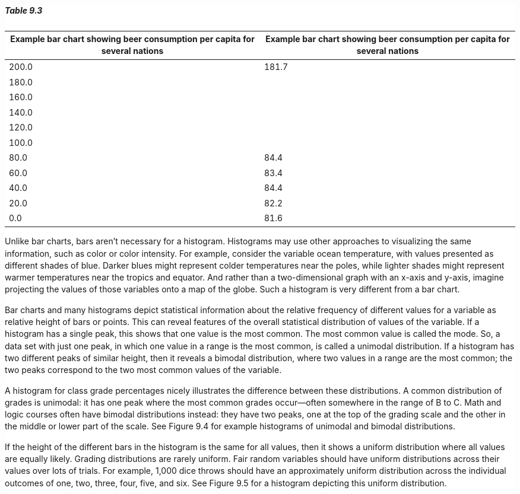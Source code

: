 ##### Table 9.3

| Example bar chart showing beer consumption per capita for several nations | Example bar chart showing beer consumption per capita for several nations |
| ------------------------------------------------------------ | ------------------------------------------------------------ |
| 200.0                                                        | 181.7                                                        |
| 180.0                                                        |                                                              |
| 160.0                                                        |                                                              |
| 140.0                                                        |                                                              |
| 120.0                                                        |                                                              |
| 100.0                                                        |                                                              |
| 80.0                                                         | 84.4                                                         |
| 60.0                                                         | 83.4                                                         |
| 40.0                                                         | 84.4                                                         |
| 20.0                                                         | 82.2                                                         |
| 0.0                                                          | 81.6                                                         |



Unlike bar charts, bars aren’t necessary for a histogram. Histograms may use other approaches to visualizing the same information, such as color or color intensity. For example, consider the variable ocean temperature, with values presented as different shades of blue. Darker blues might represent colder temperatures near the poles, while lighter shades might represent warmer temperatures near the tropics and equator. And rather than a two-dimensional graph with an x-axis and y-axis, imagine projecting the values of those variables onto a map of the globe. Such a histogram is very different from a bar chart.

Bar charts and many histograms depict statistical information about the relative frequency of different values for a variable as relative height of bars or points. This can reveal features of the overall statistical distribution of values of the variable. If a histogram has a single peak, this shows that one value is the most common. The most common value is called the mode. So, a data set with just one peak, in which one value in a range is the most common, is called a unimodal distribution. If a histogram has two different peaks of similar height, then it reveals a bimodal distribution, where two values in a range are the most common; the two peaks correspond to the two most common values of the variable.

A histogram for class grade percentages nicely illustrates the difference between these distributions. A common distribution of grades is unimodal: it has one peak where the most common grades occur—often somewhere in the range of B to C. Math and logic courses often have bimodal distributions instead: they have two peaks, one at the top of the grading scale and the other in the middle or lower part of the scale. See Figure 9.4 for example histograms of unimodal and bimodal distributions.

If the height of the different bars in the histogram is the same for all values, then it shows a uniform distribution where all values are equally likely. Grading distributions are rarely uniform. Fair random variables should have uniform distributions across their values over lots of trials. For example, 1,000 dice throws should have an approximately uniform distribution across the individual outcomes of one, two, three, four, five, and six. See Figure 9.5 for a histogram depicting this uniform distribution.
